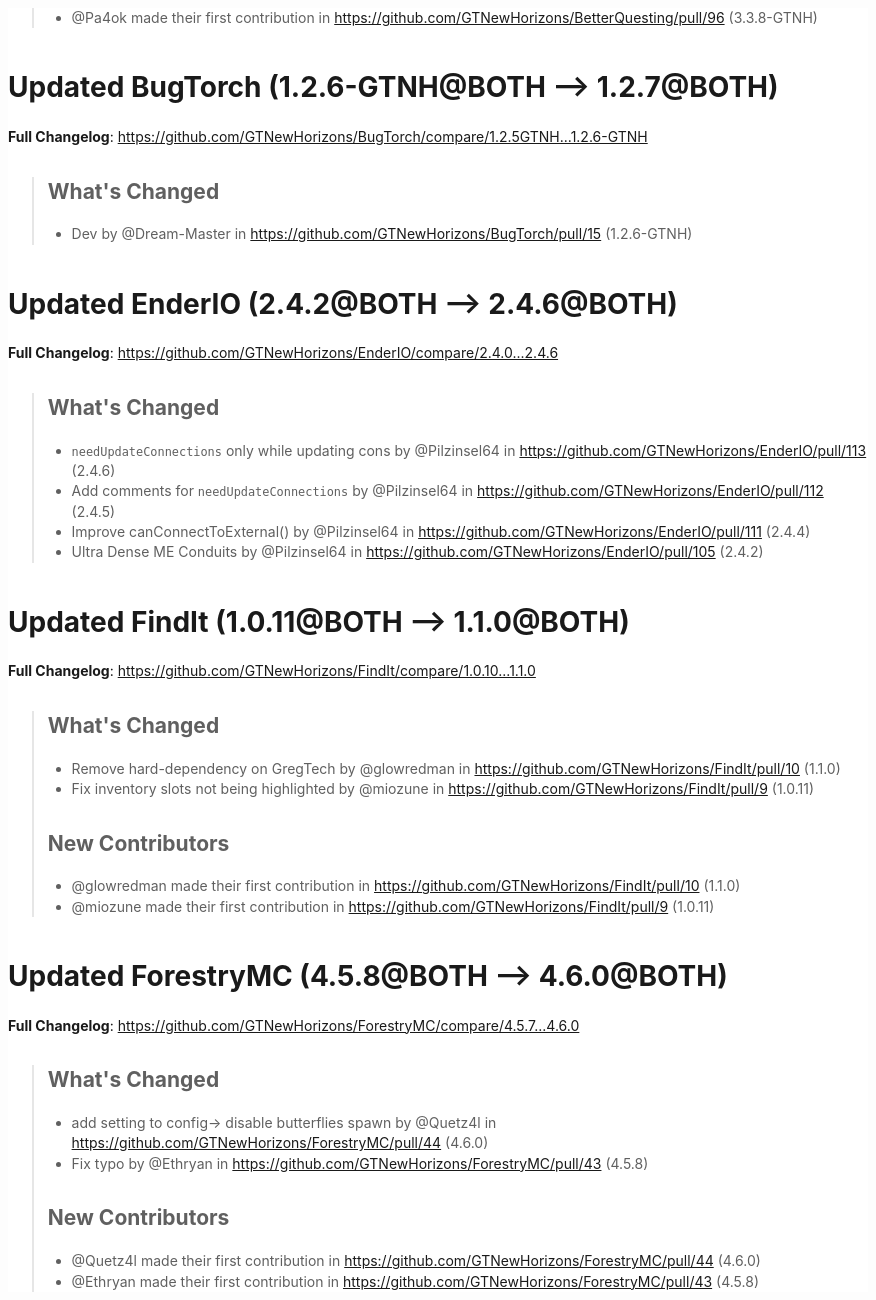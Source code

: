 > * @Pa4ok made their first contribution in https://github.com/GTNewHorizons/BetterQuesting/pull/96 (3.3.8-GTNH)
>

# Updated BugTorch (1.2.6-GTNH@BOTH --> 1.2.7@BOTH)
**Full Changelog**: https://github.com/GTNewHorizons/BugTorch/compare/1.2.5GTNH...1.2.6-GTNH
>## What's Changed
> * Dev by @Dream-Master in https://github.com/GTNewHorizons/BugTorch/pull/15 (1.2.6-GTNH)
>

# Updated EnderIO (2.4.2@BOTH --> 2.4.6@BOTH)
**Full Changelog**: https://github.com/GTNewHorizons/EnderIO/compare/2.4.0...2.4.6
>## What's Changed
> * `needUpdateConnections` only while updating cons by @Pilzinsel64 in https://github.com/GTNewHorizons/EnderIO/pull/113 (2.4.6)
> * Add comments for `needUpdateConnections` by @Pilzinsel64 in https://github.com/GTNewHorizons/EnderIO/pull/112 (2.4.5)
> * Improve canConnectToExternal() by @Pilzinsel64 in https://github.com/GTNewHorizons/EnderIO/pull/111 (2.4.4)
> * Ultra Dense ME Conduits by @Pilzinsel64 in https://github.com/GTNewHorizons/EnderIO/pull/105 (2.4.2)
>

# Updated FindIt (1.0.11@BOTH --> 1.1.0@BOTH)
**Full Changelog**: https://github.com/GTNewHorizons/FindIt/compare/1.0.10...1.1.0
>## What's Changed
> * Remove hard-dependency on GregTech by @glowredman in https://github.com/GTNewHorizons/FindIt/pull/10 (1.1.0)
> * Fix inventory slots not being highlighted by @miozune in https://github.com/GTNewHorizons/FindIt/pull/9 (1.0.11)
>
>## New Contributors
> * @glowredman made their first contribution in https://github.com/GTNewHorizons/FindIt/pull/10 (1.1.0)
> * @miozune made their first contribution in https://github.com/GTNewHorizons/FindIt/pull/9 (1.0.11)
>

# Updated ForestryMC (4.5.8@BOTH --> 4.6.0@BOTH)
**Full Changelog**: https://github.com/GTNewHorizons/ForestryMC/compare/4.5.7...4.6.0
>## What's Changed
> * add setting to config-> disable butterflies spawn by @Quetz4l in https://github.com/GTNewHorizons/ForestryMC/pull/44 (4.6.0)
> * Fix typo by @Ethryan in https://github.com/GTNewHorizons/ForestryMC/pull/43 (4.5.8)
>
>## New Contributors
> * @Quetz4l made their first contribution in https://github.com/GTNewHorizons/ForestryMC/pull/44 (4.6.0)
> * @Ethryan made their first contribution in https://github.com/GTNewHorizons/ForestryMC/pull/43 (4.5.8)
>
